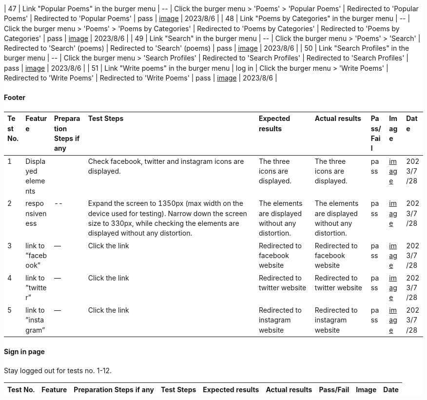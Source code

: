 | 47       | Link "Popular Poems" in the burger menu                  | --                       | Click the burger menu > 'Poems' > 'Popular Poems'       | Redirected to 'Popular Poems'                                     | Redirected to 'Popular Poems'                                     | pass      | [image](./images/manual-tests/NavBarElements/47.png) | 2023/8/6  |
| 48       | Link "Poems by Categories" in the burger menu            | --                       | Click the burger menu > 'Poems' > 'Poems by Categories' | Redirected to 'Poems by Categories'                               | Redirected to 'Poems by Categories'                               | pass      | [image](./images/manual-tests/NavBarElements/48.png) | 2023/8/6  |
| 49       | Link "Search" in the burger menu                         | --                       | Click the burger menu > 'Poems' > 'Search'              | Redirected to 'Search' (poems)                                    | Redirected to 'Search' (poems)                                    | pass      | [image](./images/manual-tests/NavBarElements/49.png) | 2023/8/6  |
| 50       | Link "Search Profiles" in the burger menu                | --                       | Click the burger menu > 'Search Profiles'               | Redirected to 'Search Profiles'                                   | Redirected to 'Search Profiles'                                   | pass      | [image](./images/manual-tests/NavBarElements/50.png) | 2023/8/6  |
| 51       | Link "Write poems" in the burger menu                    | log in                   | Click the burger menu > 'Write Poems'                   | Redirected to 'Write Poems'                                       | Redirected to 'Write Poems'                                       | pass      | [image](./images/manual-tests/NavBarElements/51.png) | 2023/8/6  |

#### Footer

| Test No. | Feature             | Preparation Steps if any | Test Steps                                                                                                                                                                      | Expected results                                   | Actual results                                     | Pass/Fail | Image                                       | Date      |
| :------- | :------------------ | :----------------------- | :------------------------------------------------------------------------------------------------------------------------------------------------------------------------------ | :------------------------------------------------- | :------------------------------------------------- | :-------- | :------------------------------------------ | :-------- |
| 1        | Displayed elements  |                          | Check facebook, twitter and instagram icons are displayed.                                                                                                                      | The three icons are displayed.                     | The three icons are displayed.                     | pass      | [image](./images/manual-tests/Footer/1.png) | 2023/7/28 |
| 2        | responsiveness      | --                       | Expand the screen to 1350px (max width on the device used for testing). Narrow down the screen size to 330px, while checking the elements are displayed without any distortion. | The elements are displayed without any distortion. | The elements are displayed without any distortion. | pass      | [image](./images/manual-tests/Footer/2.png) | 2023/7/28 |
| 3        | link to ”facebook”  | —                        | Click the link                                                                                                                                                                  | Redirected to facebook website                     | Redirected to facebook website                     | pass      | [image](./images/manual-tests/Footer/3.png) | 2023/7/28 |
| 4        | link to ”twitter”   | —                        | Click the link                                                                                                                                                                  | Redirected to twitter website                      | Redirected to twitter website                      | pass      | [image](./images/manual-tests/Footer/4.png) | 2023/7/28 |
| 5        | link to ”instagram” | —                        | Click the link                                                                                                                                                                  | Redirected to instagram website                    | Redirected to instagram website                    | pass      | [image](./images/manual-tests/Footer/5.png) | 2023/7/28 |

#### Sign in page<br>

Stay logged out for tests no. 1-12.

| Test No. | Feature                                                  | Preparation Steps if any | Test Steps                                                                                                                                                                                    | Expected results                                                      | Actual results                                                     | Pass/Fail | Image                                        | Date      |
| :------- | :------------------------------------------------------- | :----------------------- | :-------------------------------------------------------------------------------------------------------------------------------------------------------------------------------------------- | :-------------------------------------------------------------------- | :----------------------------------------------------------------- | :-------- | :------------------------------------------- | :-------- |